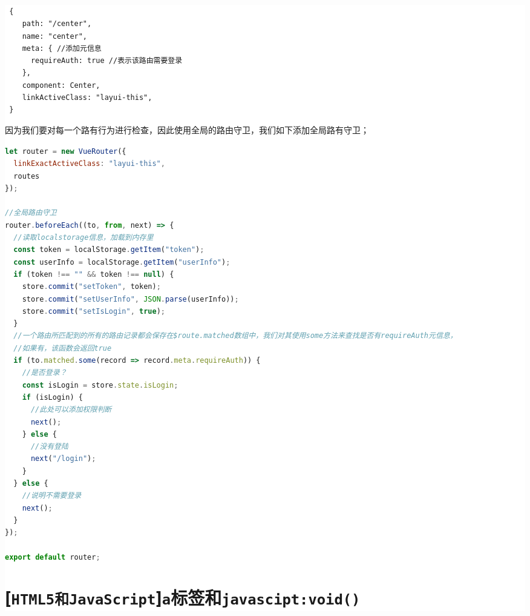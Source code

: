 ```
 {
    path: "/center",
    name: "center",
    meta: { //添加元信息
      requireAuth: true //表示该路由需要登录
    },
    component: Center,
    linkActiveClass: "layui-this",
 }
```

因为我们要对每一个路有行为进行检查，因此使用全局的路由守卫，我们如下添加全局路有守卫；

```js
let router = new VueRouter({
  linkExactActiveClass: "layui-this",
  routes
});

//全局路由守卫
router.beforeEach((to, from, next) => {
  //读取localstorage信息，加载到内存里
  const token = localStorage.getItem("token");
  const userInfo = localStorage.getItem("userInfo");
  if (token !== "" && token !== null) {
    store.commit("setToken", token);
    store.commit("setUserInfo", JSON.parse(userInfo));
    store.commit("setIsLogin", true);
  }
  //一个路由所匹配到的所有的路由记录都会保存在$route.matched数组中，我们对其使用some方法来查找是否有requireAuth元信息，
  //如果有，该函数会返回true
  if (to.matched.some(record => record.meta.requireAuth)) {
    //是否登录？
    const isLogin = store.state.isLogin;
    if (isLogin) {
      //此处可以添加权限判断
      next();
    } else {
      //没有登陆
      next("/login");
    }
  } else {
    //说明不需要登录
    next();
  }
});

export default router;
```

# [`HTML5和JavaScript`]`a`标签和`javascipt:void()`
